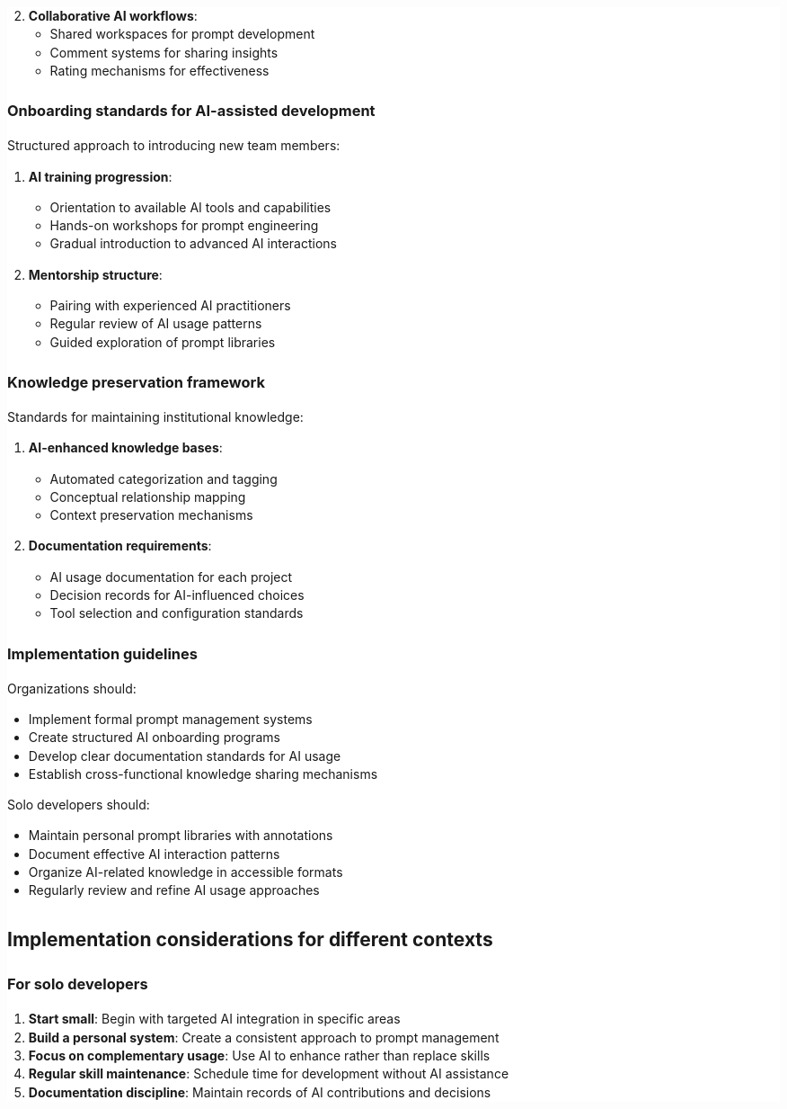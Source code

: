 2. **Collaborative AI workflows**:
   - Shared workspaces for prompt development
   - Comment systems for sharing insights
   - Rating mechanisms for effectiveness

### Onboarding standards for AI-assisted development

Structured approach to introducing new team members:

1. **AI training progression**:
   - Orientation to available AI tools and capabilities
   - Hands-on workshops for prompt engineering
   - Gradual introduction to advanced AI interactions

2. **Mentorship structure**:
   - Pairing with experienced AI practitioners
   - Regular review of AI usage patterns
   - Guided exploration of prompt libraries

### Knowledge preservation framework

Standards for maintaining institutional knowledge:

1. **AI-enhanced knowledge bases**:
   - Automated categorization and tagging
   - Conceptual relationship mapping
   - Context preservation mechanisms

2. **Documentation requirements**:
   - AI usage documentation for each project
   - Decision records for AI-influenced choices
   - Tool selection and configuration standards

### Implementation guidelines

Organizations should:
- Implement formal prompt management systems
- Create structured AI onboarding programs
- Develop clear documentation standards for AI usage
- Establish cross-functional knowledge sharing mechanisms

Solo developers should:
- Maintain personal prompt libraries with annotations
- Document effective AI interaction patterns
- Organize AI-related knowledge in accessible formats
- Regularly review and refine AI usage approaches

## Implementation considerations for different contexts

### For solo developers

1. **Start small**: Begin with targeted AI integration in specific areas
2. **Build a personal system**: Create a consistent approach to prompt management
3. **Focus on complementary usage**: Use AI to enhance rather than replace skills
4. **Regular skill maintenance**: Schedule time for development without AI assistance
5. **Documentation discipline**: Maintain records of AI contributions and decisions
